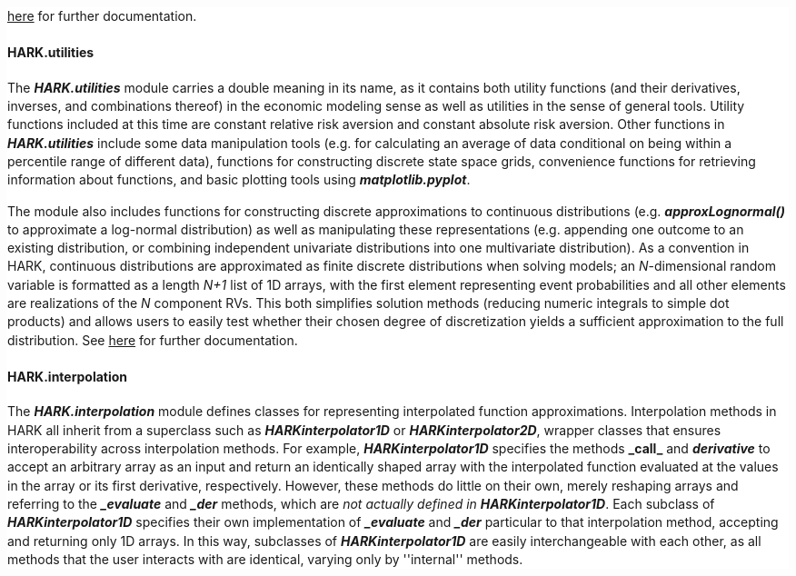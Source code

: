 [here](https://docs.econ-ark.org/reference/tools/core.html) for further
documentation.

[^3]:
    Roughly speaking, the universal distance metric is a recursive supnorm,
    returning the largest distance between two instances, among attributes named
    in **_distance_criteria_**. Those attributes might be complex objects
    themselves rather than real numbers, generating a recursive call to the
    universal distance metric.

#### HARK.utilities

The **_HARK.utilities_** module carries a double meaning in its name, as it
contains both utility functions (and their derivatives, inverses, and
combinations thereof) in the economic modeling sense as well as utilities in the
sense of general tools. Utility functions included at this time are constant
relative risk aversion and constant absolute risk aversion. Other functions in
**_HARK.utilities_** include some data manipulation tools (e.g. for calculating
an average of data conditional on being within a percentile range of different
data), functions for constructing discrete state space grids, convenience
functions for retrieving information about functions, and basic plotting tools
using **_matplotlib.pyplot_**.

The module also includes functions for constructing discrete approximations to
continuous distributions (e.g. **_approxLognormal()_** to approximate a
log-normal distribution) as well as manipulating these representations (e.g.
appending one outcome to an existing distribution, or combining independent
univariate distributions into one multivariate distribution). As a convention in
HARK, continuous distributions are approximated as finite discrete distributions
when solving models; an _N_-dimensional random variable is formatted as a length
_N+1_ list of 1D arrays, with the first element representing event probabilities
and all other elements are realizations of the _N_ component RVs. This both
simplifies solution methods (reducing numeric integrals to simple dot products)
and allows users to easily test whether their chosen degree of discretization
yields a sufficient approximation to the full distribution. See
[here](https://docs.econ-ark.org/reference/tools/utilities.html) for further
documentation.

#### HARK.interpolation

The **_HARK.interpolation_** module defines classes for representing
interpolated function approximations. Interpolation methods in HARK all inherit
from a superclass such as **_HARKinterpolator1D_** or **_HARKinterpolator2D_**,
wrapper classes that ensures interoperability across interpolation methods. For
example, **_HARKinterpolator1D_** specifies the methods **\_**call**\_** and
**_derivative_** to accept an arbitrary array as an input and return an
identically shaped array with the interpolated function evaluated at the values
in the array or its first derivative, respectively. However, these methods do
little on their own, merely reshaping arrays and referring to the
**_\_evaluate_** and **_\_der_** methods, which are _not actually defined in_
**_HARKinterpolator1D_**. Each subclass of **_HARKinterpolator1D_** specifies
their own implementation of **_\_evaluate_** and **_\_der_** particular to that
interpolation method, accepting and returning only 1D arrays. In this way,
subclasses of **_HARKinterpolator1D_** are easily interchangeable with each
other, as all methods that the user interacts with are identical, varying only
by ''internal'' methods.
